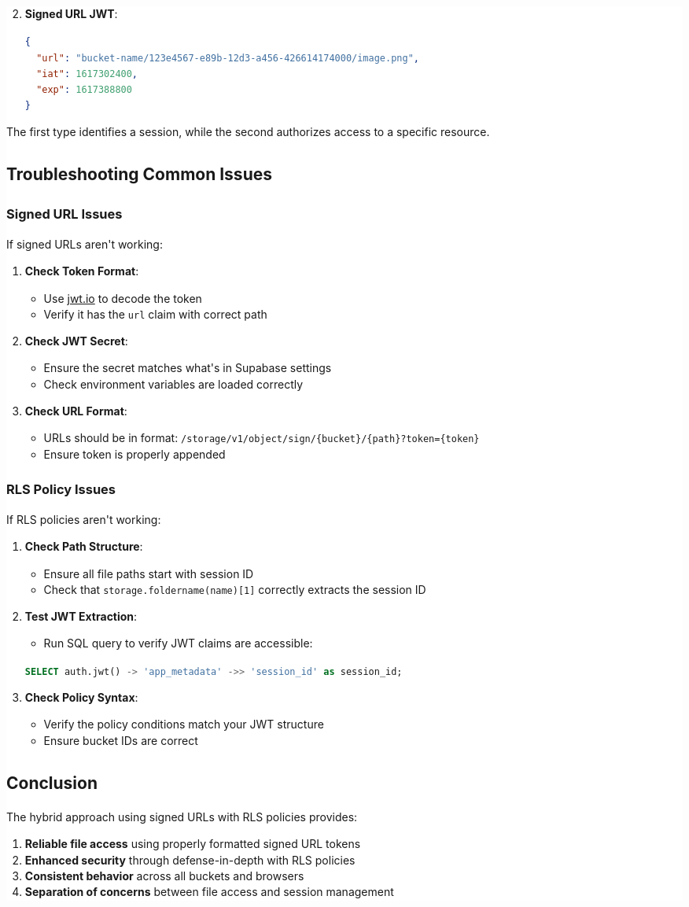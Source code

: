2. **Signed URL JWT**:
   ```json
   {
     "url": "bucket-name/123e4567-e89b-12d3-a456-426614174000/image.png",
     "iat": 1617302400,
     "exp": 1617388800
   }
   ```

The first type identifies a session, while the second authorizes access to a specific resource.

## Troubleshooting Common Issues

### Signed URL Issues

If signed URLs aren't working:

1. **Check Token Format**:
   - Use [jwt.io](https://jwt.io/) to decode the token
   - Verify it has the `url` claim with correct path

2. **Check JWT Secret**:
   - Ensure the secret matches what's in Supabase settings
   - Check environment variables are loaded correctly

3. **Check URL Format**:
   - URLs should be in format: `/storage/v1/object/sign/{bucket}/{path}?token={token}`
   - Ensure token is properly appended

### RLS Policy Issues

If RLS policies aren't working:

1. **Check Path Structure**:
   - Ensure all file paths start with session ID
   - Check that `storage.foldername(name)[1]` correctly extracts the session ID

2. **Test JWT Extraction**:
   - Run SQL query to verify JWT claims are accessible:
   ```sql
   SELECT auth.jwt() -> 'app_metadata' ->> 'session_id' as session_id;
   ```

3. **Check Policy Syntax**:
   - Verify the policy conditions match your JWT structure
   - Ensure bucket IDs are correct

## Conclusion

The hybrid approach using signed URLs with RLS policies provides:

1. **Reliable file access** using properly formatted signed URL tokens
2. **Enhanced security** through defense-in-depth with RLS policies 
3. **Consistent behavior** across all buckets and browsers
4. **Separation of concerns** between file access and session management
